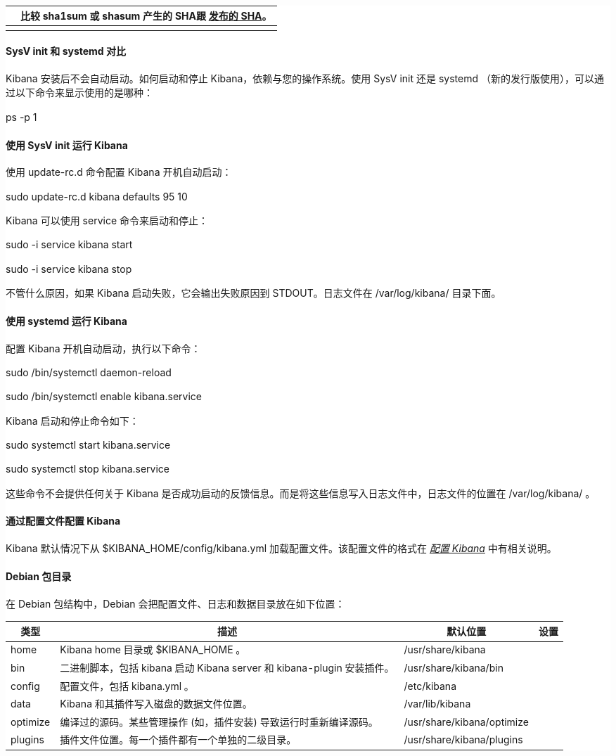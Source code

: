 |     | 比较 sha1sum 或 shasum 产生的 SHA跟 [发布的 SHA](https://artifacts.elastic.co/downloads/kibana/kibana-6.0.0-amd64.deb.sha1)。 |
| --- | ----------------------------------------------------------------------------------------------------------------------------- |
|     |                                                                                                                               |

#### SysV init 和 systemd 对比

Kibana 安装后不会自动启动。如何启动和停止 Kibana，依赖与您的操作系统。使用 SysV init 还是 systemd （新的发行版使用），可以通过以下命令来显示使用的是哪种：

ps -p 1

#### 使用 SysV init 运行 Kibana

使用 update-rc.d 命令配置 Kibana 开机自动启动：

sudo update-rc.d kibana defaults 95 10

Kibana 可以使用 service 命令来启动和停止：

sudo -i service kibana start

sudo -i service kibana stop

不管什么原因，如果 Kibana 启动失败，它会输出失败原因到 STDOUT。日志文件在 /var/log/kibana/ 目录下面。

#### 使用 systemd 运行 Kibana

配置 Kibana 开机自动启动，执行以下命令：

sudo /bin/systemctl daemon-reload

sudo /bin/systemctl enable kibana.service

Kibana 启动和停止命令如下：

sudo systemctl start kibana.service

sudo systemctl stop kibana.service

这些命令不会提供任何关于 Kibana 是否成功启动的反馈信息。而是将这些信息写入日志文件中，日志文件的位置在 /var/log/kibana/ 。

#### 通过配置文件配置 Kibana

Kibana 默认情况下从 $KIBANA_HOME/config/kibana.yml 加载配置文件。该配置文件的格式在 [*配置 Kibana*](https://www.cnblogs.com/BlogNetSpace/p/9633653.html) 中有相关说明。

#### Debian 包目录

在 Debian 包结构中，Debian 会把配置文件、日志和数据目录放在如下位置：

| 类型     | 描述                                                                   | 默认位置                   | 设置 |
| -------- | ---------------------------------------------------------------------- | -------------------------- | ---- |
| home     | Kibana home 目录或 $KIBANA_HOME 。                                     | /usr/share/kibana          |      |
| bin      | 二进制脚本，包括 kibana 启动 Kibana server 和 kibana-plugin 安装插件。 | /usr/share/kibana/bin      |      |
| config   | 配置文件，包括 kibana.yml 。                                           | /etc/kibana                |      |
| data     | Kibana 和其插件写入磁盘的数据文件位置。                                | /var/lib/kibana            |      |
| optimize | 编译过的源码。某些管理操作 (如，插件安装) 导致运行时重新编译源码。     | /usr/share/kibana/optimize |      |
| plugins  | 插件文件位置。每一个插件都有一个单独的二级目录。                       | /usr/share/kibana/plugins  |      |
